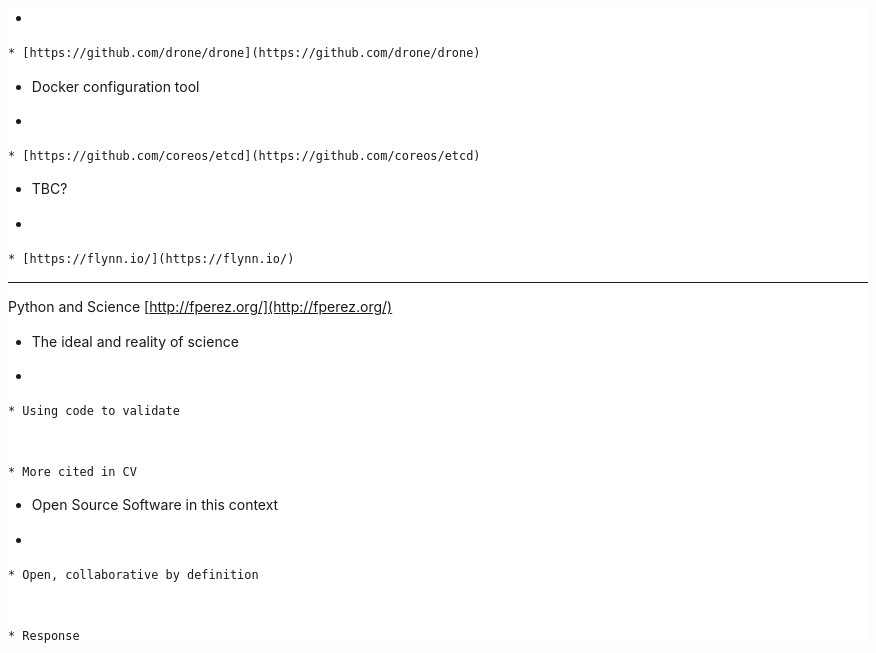 
  * 


    * [https://github.com/drone/drone](https://github.com/drone/drone)





  * Docker configuration tool


  * 


    * [https://github.com/coreos/etcd](https://github.com/coreos/etcd)





  * TBC?


  * 


    * [https://flynn.io/](https://flynn.io/)







* * *

Python and Science [http://fperez.org/](http://fperez.org/)












  * The ideal and reality of science


  * 


    * Using code to validate 


    * More cited in CV





  * Open Source Software in this context


  * 


    * Open, collaborative by definition


    * Response

